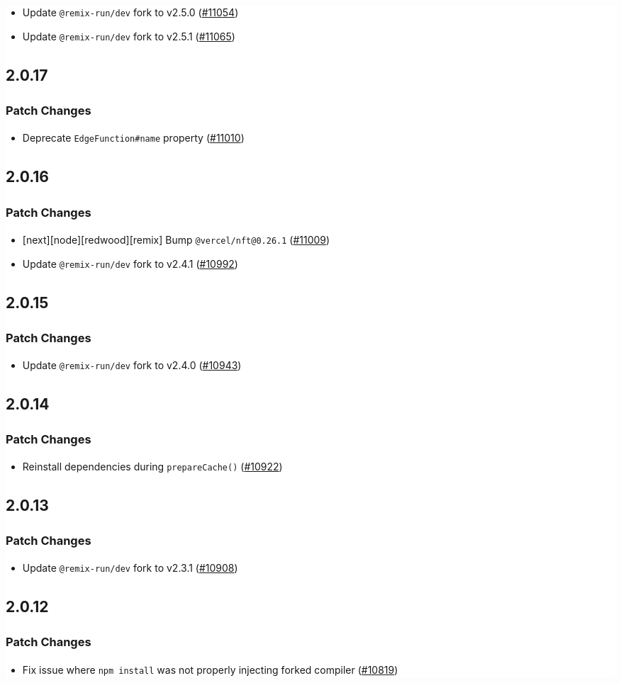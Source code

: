 - Update `@remix-run/dev` fork to v2.5.0 ([#11054](https://github.com/khulnasoft/devkit/pull/11054))

- Update `@remix-run/dev` fork to v2.5.1 ([#11065](https://github.com/khulnasoft/devkit/pull/11065))

## 2.0.17

### Patch Changes

- Deprecate `EdgeFunction#name` property ([#11010](https://github.com/khulnasoft/devkit/pull/11010))

## 2.0.16

### Patch Changes

- [next][node][redwood][remix] Bump `@vercel/nft@0.26.1` ([#11009](https://github.com/khulnasoft/devkit/pull/11009))

- Update `@remix-run/dev` fork to v2.4.1 ([#10992](https://github.com/khulnasoft/devkit/pull/10992))

## 2.0.15

### Patch Changes

- Update `@remix-run/dev` fork to v2.4.0 ([#10943](https://github.com/khulnasoft/devkit/pull/10943))

## 2.0.14

### Patch Changes

- Reinstall dependencies during `prepareCache()` ([#10922](https://github.com/khulnasoft/devkit/pull/10922))

## 2.0.13

### Patch Changes

- Update `@remix-run/dev` fork to v2.3.1 ([#10908](https://github.com/khulnasoft/devkit/pull/10908))

## 2.0.12

### Patch Changes

- Fix issue where `npm install` was not properly injecting forked compiler ([#10819](https://github.com/khulnasoft/devkit/pull/10819))
